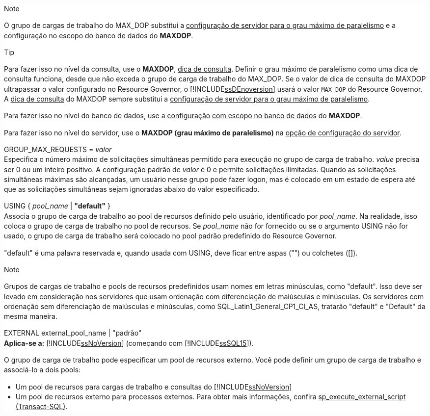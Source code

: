 > [!NOTE]
> O grupo de cargas de trabalho do MAX_DOP substitui a [configuração de servidor para o grau máximo de paralelismo](../database-engine/configure-windows/configure-the-max-degree-of-parallelism-server-configuration-option.md) e a [configuração no escopo do banco de dados](../t-sql/statements/alter-database-scoped-configuration-transact-sql.md) do **MAXDOP**.

> [!TIP]
> Para fazer isso no nível da consulta, use o **MAXDOP**, [dica de consulta](../t-sql/queries/hints-transact-sql-query.md). Definir o grau máximo de paralelismo como uma dica de consulta funciona, desde que não exceda o grupo de carga de trabalho do MAX_DOP. Se o valor de dica de consulta do MAXDOP ultrapassar o valor configurado no Resource Governor, o [!INCLUDE[ssDEnoversion](ssdenoversion-md.md)] usará o valor `MAX_DOP` do Resource Governor. A [dica de consulta](../t-sql/queries/hints-transact-sql-query.md) do MAXDOP sempre substitui a [configuração de servidor para o grau máximo de paralelismo](../database-engine/configure-windows/configure-the-max-degree-of-parallelism-server-configuration-option.md).
>
> Para fazer isso no nível do banco de dados, use a [configuração com escopo no banco de dados](../t-sql/statements/alter-database-scoped-configuration-transact-sql.md) do **MAXDOP**.
>
> Para fazer isso no nível do servidor, use o **MAXDOP (grau máximo de paralelismo)** na [opção de configuração do servidor](../database-engine/configure-windows/configure-the-max-degree-of-parallelism-server-configuration-option.md).

GROUP_MAX_REQUESTS = *valor*</br>
Especifica o número máximo de solicitações simultâneas permitido para execução no grupo de carga de trabalho. *value* precisa ser 0 ou um inteiro positivo. A configuração padrão de *valor* é 0 e permite solicitações ilimitadas. Quando as solicitações simultâneas máximas são alcançadas, um usuário nesse grupo pode fazer logon, mas é colocado em um estado de espera até que as solicitações simultâneas sejam ignoradas abaixo do valor especificado.

USING { *pool_name* |  **"default"** }</br>
Associa o grupo de carga de trabalho ao pool de recursos definido pelo usuário, identificado por *pool_name*. Na realidade, isso coloca o grupo de carga de trabalho no pool de recursos. Se *pool_name* não for fornecido ou se o argumento USING não for usado, o grupo de carga de trabalho será colocado no pool padrão predefinido do Resource Governor.

"default" é uma palavra reservada e, quando usada com USING, deve ficar entre aspas ("") ou colchetes ([]).

> [!NOTE]
> Grupos de cargas de trabalho e pools de recursos predefinidos usam nomes em letras minúsculas, como "default". Isso deve ser levado em consideração nos servidores que usam ordenação com diferenciação de maiúsculas e minúsculas. Os servidores com ordenação sem diferenciação de maiúsculas e minúsculas, como SQL_Latin1_General_CP1_CI_AS, tratarão "default" e "Default" da mesma maneira.

EXTERNAL external_pool_name | "padrão"</br>
**Aplica-se a:** [!INCLUDE[ssNoVersion](ssnoversion-md.md)] (começando com [!INCLUDE[ssSQL15](sssql16-md.md)]).

O grupo de carga de trabalho pode especificar um pool de recursos externo. Você pode definir um grupo de carga de trabalho e associá-lo a dois pools:

- Um pool de recursos para cargas de trabalho e consultas do [!INCLUDE[ssNoVersion](ssnoversion-md.md)]
- Um pool de recursos externo para processos externos. Para obter mais informações, confira [sp_execute_external_script &#40;Transact-SQL&#41;](../relational-databases/system-stored-procedures/sp-execute-external-script-transact-sql.md).
